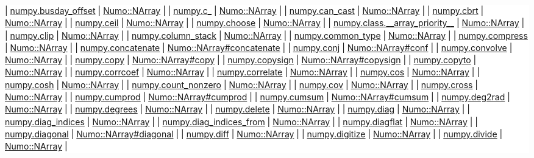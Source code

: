 | [numpy.busday_offset](https://docs.scipy.org/doc/numpy/reference/generated/numpy.busday_offset.html#numpy.busday_offset) | [Numo::NArray]() |
| [numpy.c_](https://docs.scipy.org/doc/numpy/reference/generated/numpy.c_.html#numpy.c_) | [Numo::NArray]() |
| [numpy.can_cast](https://docs.scipy.org/doc/numpy/reference/generated/numpy.can_cast.html#numpy.can_cast) | [Numo::NArray]() |
| [numpy.cbrt](https://docs.scipy.org/doc/numpy/reference/generated/numpy.cbrt.html#numpy.cbrt) | [Numo::NArray]() |
| [numpy.ceil](https://docs.scipy.org/doc/numpy/reference/generated/numpy.ceil.html#numpy.ceil) | [Numo::NArray]() |
| [numpy.choose](https://docs.scipy.org/doc/numpy/reference/generated/numpy.choose.html#numpy.choose) | [Numo::NArray]() |
| [numpy.class.\_\_array_priority\_\_](https://docs.scipy.org/doc/numpy/reference/arrays.classes.html#numpy.class.__array_priority__) | [Numo::NArray]() |
| [numpy.clip](https://docs.scipy.org/doc/numpy/reference/generated/numpy.clip.html#numpy.clip) | [Numo::NArray]() |
| [numpy.column_stack](https://docs.scipy.org/doc/numpy/reference/generated/numpy.column_stack.html#numpy.column_stack) | [Numo::NArray]() |
| [numpy.common_type](https://docs.scipy.org/doc/numpy/reference/generated/numpy.common_type.html#numpy.common_type) | [Numo::NArray]() |
| [numpy.compress](https://docs.scipy.org/doc/numpy/reference/generated/numpy.compress.html#numpy.compress) | [Numo::NArray]() |
| [numpy.concatenate](https://docs.scipy.org/doc/numpy/reference/generated/numpy.concatenate.html#numpy.concatenate) | [Numo::NArray#concatenate](http://ruby-numo.github.io/narray/narray/Numo/NArray.html#concatenate-instance_method) |
| [numpy.conj](https://docs.scipy.org/doc/numpy/reference/generated/numpy.conj.html#numpy.conj) | [Numo::NArray#conf]() |
| [numpy.convolve](https://docs.scipy.org/doc/numpy/reference/generated/numpy.convolve.html#numpy.convolve) | [Numo::NArray]() |
| [numpy.copy](https://docs.scipy.org/doc/numpy/reference/generated/numpy.copy.html#numpy.copy) | [Numo::NArray#copy]() |
| [numpy.copysign](https://docs.scipy.org/doc/numpy/reference/generated/numpy.copysign.html#numpy.copysign) | [Numo::NArray#copysign]() |
| [numpy.copyto](https://docs.scipy.org/doc/numpy/reference/generated/numpy.copyto.html#numpy.copyto) | [Numo::NArray]() |
| [numpy.corrcoef](https://docs.scipy.org/doc/numpy/reference/generated/numpy.corrcoef.html#numpy.corrcoef) | [Numo::NArray]() |
| [numpy.correlate](https://docs.scipy.org/doc/numpy/reference/generated/numpy.correlate.html#numpy.correlate) | [Numo::NArray]() |
| [numpy.cos](https://docs.scipy.org/doc/numpy/reference/generated/numpy.cos.html#numpy.cos) | [Numo::NArray]() |
| [numpy.cosh](https://docs.scipy.org/doc/numpy/reference/generated/numpy.cosh.html#numpy.cosh) | [Numo::NArray]() |
| [numpy.count_nonzero](https://docs.scipy.org/doc/numpy/reference/generated/numpy.count_nonzero.html#numpy.count_nonzero) | [Numo::NArray]() |
| [numpy.cov](https://docs.scipy.org/doc/numpy/reference/generated/numpy.cov.html#numpy.cov) | [Numo::NArray]() |
| [numpy.cross](https://docs.scipy.org/doc/numpy/reference/generated/numpy.cross.html#numpy.cross) | [Numo::NArray]() |
| [numpy.cumprod](https://docs.scipy.org/doc/numpy/reference/generated/numpy.cumprod.html#numpy.cumprod) | [Numo::NArray#cumprod]() |
| [numpy.cumsum](https://docs.scipy.org/doc/numpy/reference/generated/numpy.cumsum.html#numpy.cumsum) | [Numo::NArray#cumsum]() |
| [numpy.deg2rad](https://docs.scipy.org/doc/numpy/reference/generated/numpy.deg2rad.html#numpy.deg2rad) | [Numo::NArray]() |
| [numpy.degrees](https://docs.scipy.org/doc/numpy/reference/generated/numpy.degrees.html#numpy.degrees) | [Numo::NArray]() |
| [numpy.delete](https://docs.scipy.org/doc/numpy/reference/generated/numpy.delete.html#numpy.delete) | [Numo::NArray]() |
| [numpy.diag](https://docs.scipy.org/doc/numpy/reference/generated/numpy.diag.html#numpy.diag) | [Numo::NArray]() |
| [numpy.diag_indices](https://docs.scipy.org/doc/numpy/reference/generated/numpy.diag_indices.html#numpy.diag_indices) | [Numo::NArray]() |
| [numpy.diag_indices_from](https://docs.scipy.org/doc/numpy/reference/generated/numpy.diag_indices_from.html#numpy.diag_indices_from) | [Numo::NArray]() |
| [numpy.diagflat](https://docs.scipy.org/doc/numpy/reference/generated/numpy.diagflat.html#numpy.diagflat) | [Numo::NArray]() |
| [numpy.diagonal](https://docs.scipy.org/doc/numpy/reference/generated/numpy.diagonal.html#numpy.diagonal) | [Numo::NArray#diagonal](http://ruby-numo.github.io/narray/narray/Numo/NArray.html#diagonal-instance_method) |
| [numpy.diff](https://docs.scipy.org/doc/numpy/reference/generated/numpy.diff.html#numpy.diff) | [Numo::NArray]() |
| [numpy.digitize](https://docs.scipy.org/doc/numpy/reference/generated/numpy.digitize.html#numpy.digitize) | [Numo::NArray]() |
| [numpy.divide](https://docs.scipy.org/doc/numpy/reference/generated/numpy.divide.html#numpy.divide) | [Numo::NArray]() |